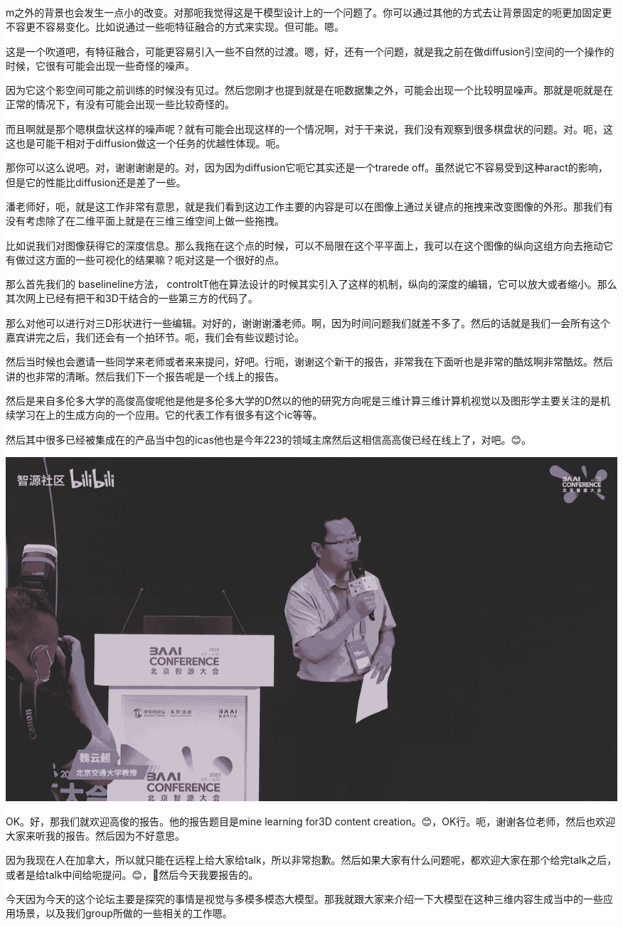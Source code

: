 m之外的背景也会发生一点小的改变。对那呃我觉得这是干模型设计上的一个问题了。你可以通过其他的方式去让背景固定的呃更加固定更不容更不容易变化。比如说通过一些呃特征融合的方式来实现。但可能。嗯。

这是一个吹道吧，有特征融合，可能更容易引入一些不自然的过渡。嗯，好，还有一个问题，就是我之前在做diffusion引空间的一个操作的时候，它很有可能会出现一些奇怪的噪声。

因为它这个影空间可能之前训练的时候没有见过。然后您刚才也提到就是在呃数据集之外，可能会出现一个比较明显噪声。那就是呃就是在正常的情况下，有没有可能会出现一些比较奇怪的。

而且啊就是那个嗯棋盘状这样的噪声呢？就有可能会出现这样的一个情况啊，对于干来说，我们没有观察到很多棋盘状的问题。对。呃，这这也是可能干相对于diffusion做这一个任务的优越性体现。呃。

那你可以这么说吧。对，谢谢谢谢是的。对，因为因为diffusion它呃它其实还是一个trarede off。虽然说它不容易受到这种aract的影响，但是它的性能比diffusion还是差了一些。

潘老师好，呃，就是这工作非常有意思，就是我们看到这边工作主要的内容是可以在图像上通过关键点的拖拽来改变图像的外形。那我们有没有考虑除了在二维平面上就是在三维三维空间上做一些拖拽。

比如说我们对图像获得它的深度信息。那么我拖在这个点的时候，可以不局限在这个平平面上，我可以在这个图像的纵向这组方向去拖动它有做过这方面的一些可视化的结果嘛？呃对这是一个很好的点。

那么首先我们的 baselineline方法， controltT他在算法设计的时候其实引入了这样的机制，纵向的深度的编辑，它可以放大或者缩小。那么其次网上已经有把干和3D干结合的一些第三方的代码了。

那么对他可以进行对三D形状进行一些编辑。对好的，谢谢谢潘老师。啊，因为时间问题我们就差不多了。然后的话就是我们一会所有这个嘉宾讲完之后，我们还会有一个拍环节。呃，我们会有些议题讨论。

然后当时候也会邀请一些同学来老师或者来来提问，好吧。行呃，谢谢这个新干的报告，非常我在下面听也是非常的酷炫啊非常酷炫。然后讲的也非常的清晰。然后我们下一个报告呢是一个线上的报告。

然后是来自多伦多大学的高俊高俊呢他是他是多伦多大学的D然以的他的研究方向呢是三维计算三维计算机视觉以及图形学主要关注的是机续学习在上的生成方向的一个应用。它的代表工作有很多有这个ic等等。

然后其中很多已经被集成在的产品当中包的icas他也是今年223的领域主席然后这相信高高俊已经在线上了，对吧。😊。



![](img/b912e2b765c011da45e96803c0378a9a_11.png)

OK。好，那我们就欢迎高俊的报告。他的报告题目是mine learning for3D content creation。😊，OK行。呃，谢谢各位老师，然后也欢迎大家来听我的报告。然后因为不好意思。

因为我现在人在加拿大，所以就只能在远程上给大家给talk，所以非常抱歉。然后如果大家有什么问题呢，都欢迎大家在那个给完talk之后，或者是给talk中间给呃提问。😊，🎼然后今天我要报告的。

今天因为今天的这个论坛主要是探究的事情是视觉与多模多模态大模型。那我就跟大家来介绍一下大模型在这种三维内容生成当中的一些应用场景，以及我们group所做的一些相关的工作嗯。
